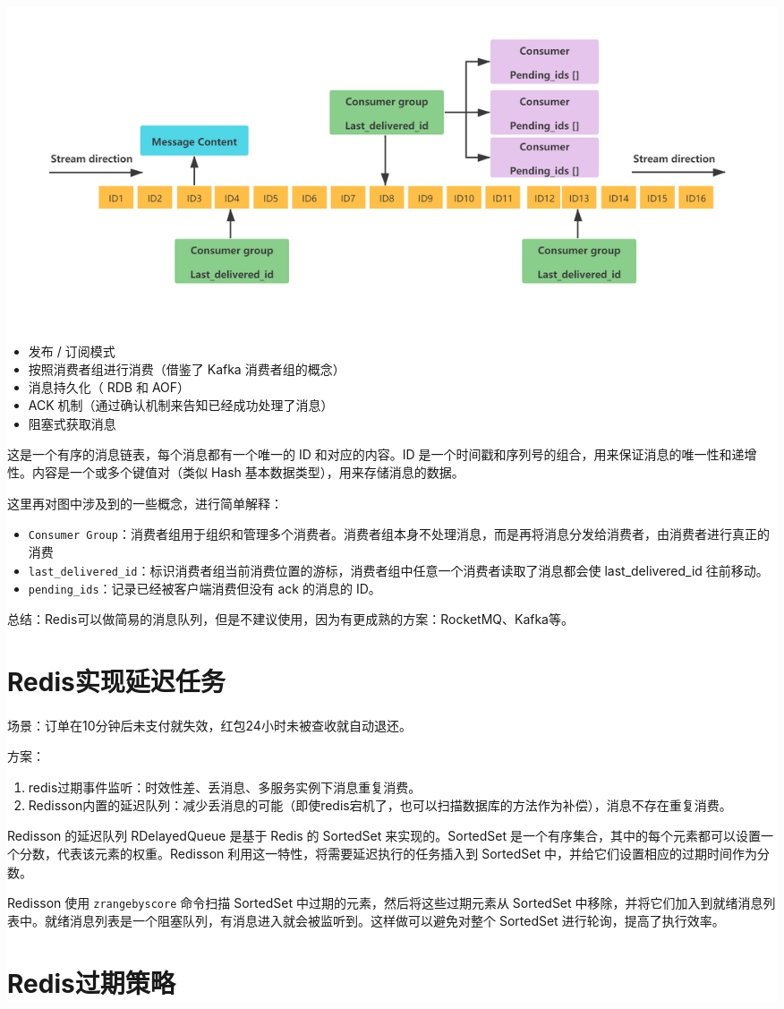 ![img](img/Redis知识点总结/redis-stream-structure.png)

- 发布 / 订阅模式
- 按照消费者组进行消费（借鉴了 Kafka 消费者组的概念）
- 消息持久化（ RDB 和 AOF）
- ACK 机制（通过确认机制来告知已经成功处理了消息）
- 阻塞式获取消息

这是一个有序的消息链表，每个消息都有一个唯一的 ID 和对应的内容。ID 是一个时间戳和序列号的组合，用来保证消息的唯一性和递增性。内容是一个或多个键值对（类似 Hash 基本数据类型），用来存储消息的数据。

这里再对图中涉及到的一些概念，进行简单解释：

- `Consumer Group`：消费者组用于组织和管理多个消费者。消费者组本身不处理消息，而是再将消息分发给消费者，由消费者进行真正的消费
- `last_delivered_id`：标识消费者组当前消费位置的游标，消费者组中任意一个消费者读取了消息都会使 last_delivered_id 往前移动。
- `pending_ids`：记录已经被客户端消费但没有 ack 的消息的 ID。

总结：Redis可以做简易的消息队列，但是不建议使用，因为有更成熟的方案：RocketMQ、Kafka等。

# Redis实现延迟任务

场景：订单在10分钟后未支付就失效，红包24小时未被查收就自动退还。

方案：

1. redis过期事件监听：时效性差、丢消息、多服务实例下消息重复消费。
2. Redisson内置的延迟队列：减少丢消息的可能（即使redis宕机了，也可以扫描数据库的方法作为补偿），消息不存在重复消费。

Redisson 的延迟队列 RDelayedQueue 是基于 Redis 的 SortedSet 来实现的。SortedSet 是一个有序集合，其中的每个元素都可以设置一个分数，代表该元素的权重。Redisson 利用这一特性，将需要延迟执行的任务插入到 SortedSet 中，并给它们设置相应的过期时间作为分数。

Redisson 使用 `zrangebyscore` 命令扫描 SortedSet 中过期的元素，然后将这些过期元素从 SortedSet 中移除，并将它们加入到就绪消息列表中。就绪消息列表是一个阻塞队列，有消息进入就会被监听到。这样做可以避免对整个 SortedSet 进行轮询，提高了执行效率。

# Redis过期策略
